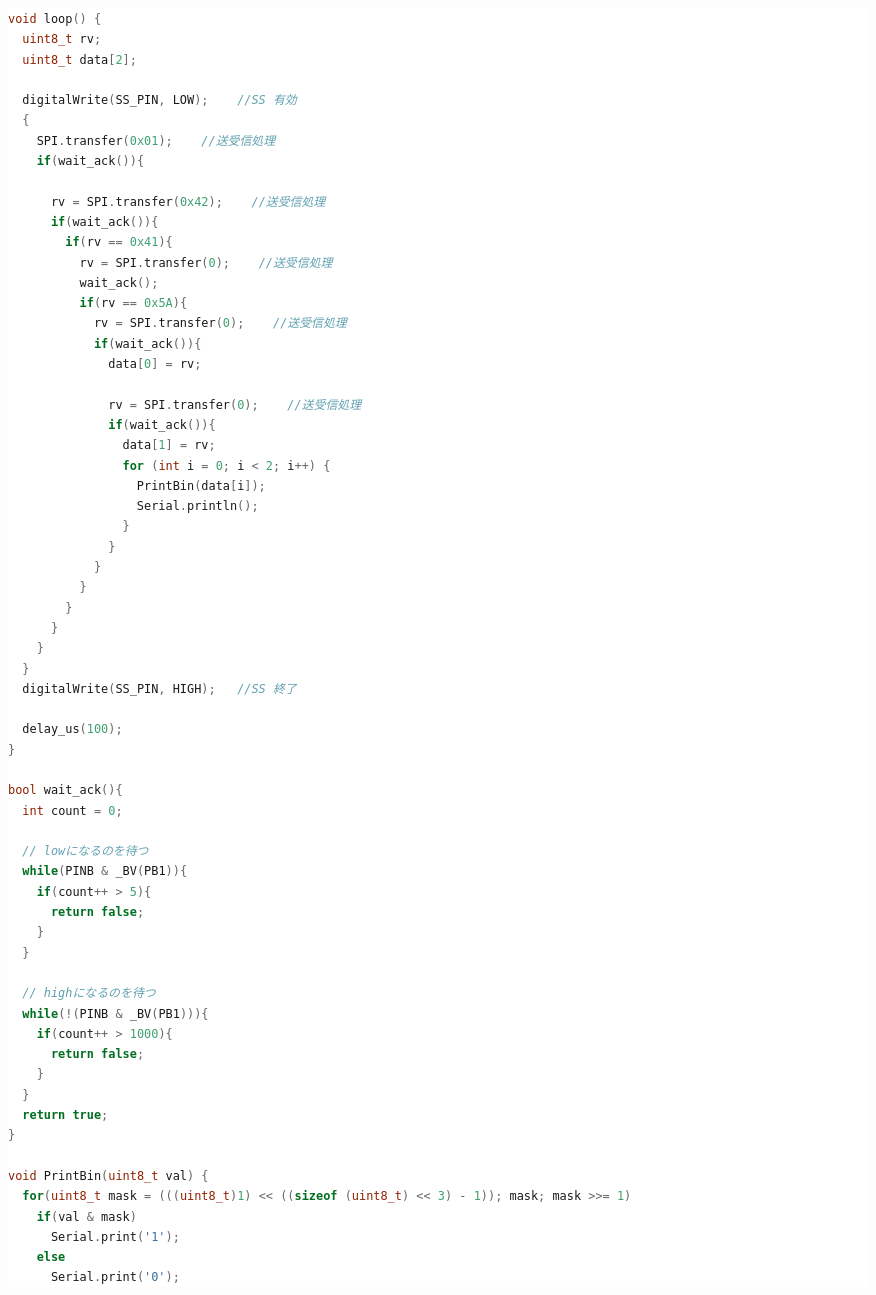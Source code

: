 ```cpp
void loop() {
  uint8_t rv;
  uint8_t data[2];

  digitalWrite(SS_PIN, LOW);    //SS 有効
  {
    SPI.transfer(0x01);    //送受信処理
    if(wait_ack()){

      rv = SPI.transfer(0x42);    //送受信処理
      if(wait_ack()){
        if(rv == 0x41){
          rv = SPI.transfer(0);    //送受信処理
          wait_ack();
          if(rv == 0x5A){
            rv = SPI.transfer(0);    //送受信処理
            if(wait_ack()){
              data[0] = rv;
              
              rv = SPI.transfer(0);    //送受信処理
              if(wait_ack()){
                data[1] = rv;
                for (int i = 0; i < 2; i++) {
                  PrintBin(data[i]);
                  Serial.println();
                }
              }
            }
          }        
        }
      }
    }
  }
  digitalWrite(SS_PIN, HIGH);   //SS 終了

  delay_us(100);
}

bool wait_ack(){
  int count = 0;

  // lowになるのを待つ
  while(PINB & _BV(PB1)){
    if(count++ > 5){
      return false;
    }
  }

  // highになるのを待つ
  while(!(PINB & _BV(PB1))){
    if(count++ > 1000){
      return false;
    }
  }
  return true;
}

void PrintBin(uint8_t val) {
  for(uint8_t mask = (((uint8_t)1) << ((sizeof (uint8_t) << 3) - 1)); mask; mask >>= 1)
    if(val & mask)
      Serial.print('1');
    else
      Serial.print('0');
```